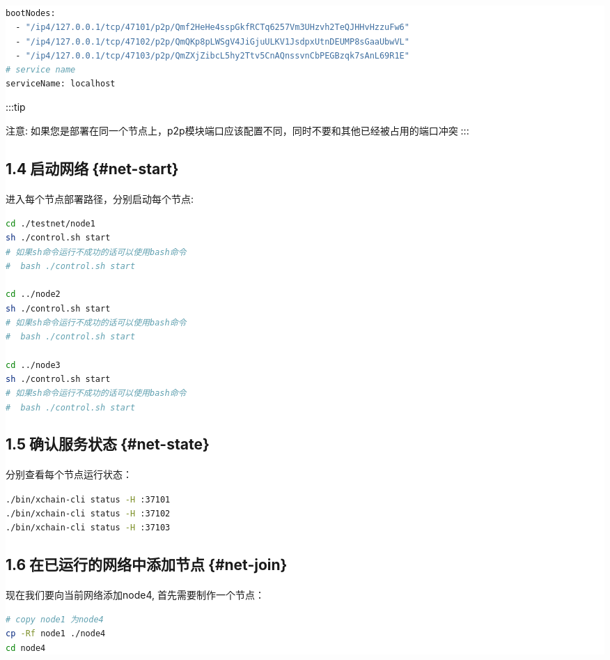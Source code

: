 ```bash
bootNodes:
  - "/ip4/127.0.0.1/tcp/47101/p2p/Qmf2HeHe4sspGkfRCTq6257Vm3UHzvh2TeQJHHvHzzuFw6"
  - "/ip4/127.0.0.1/tcp/47102/p2p/QmQKp8pLWSgV4JiGjuULKV1JsdpxUtnDEUMP8sGaaUbwVL"
  - "/ip4/127.0.0.1/tcp/47103/p2p/QmZXjZibcL5hy2Ttv5CnAQnssvnCbPEGBzqk7sAnL69R1E"
# service name
serviceName: localhost
```

:::tip

注意:
如果您是部署在同一个节点上，p2p模块端口应该配置不同，同时不要和其他已经被占用的端口冲突
:::

##  1.4 启动网络 {#net-start}

进入每个节点部署路径，分别启动每个节点:

```bash
cd ./testnet/node1
sh ./control.sh start
# 如果sh命令运行不成功的话可以使用bash命令
#  bash ./control.sh start

cd ../node2
sh ./control.sh start
# 如果sh命令运行不成功的话可以使用bash命令
#  bash ./control.sh start

cd ../node3
sh ./control.sh start
# 如果sh命令运行不成功的话可以使用bash命令
#  bash ./control.sh start
```

## 1.5 确认服务状态 {#net-state}

分别查看每个节点运行状态：

```bash
./bin/xchain-cli status -H :37101
./bin/xchain-cli status -H :37102
./bin/xchain-cli status -H :37103
```

## 1.6 在已运行的网络中添加节点 {#net-join}

现在我们要向当前网络添加node4, 首先需要制作一个节点：

```bash
# copy node1 为node4
cp -Rf node1 ./node4
cd node4
```
